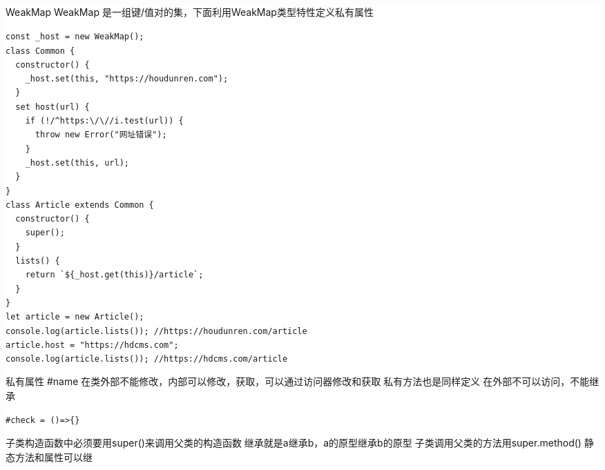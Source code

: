 

WeakMap
WeakMap 是一组键/值对的集，下面利用WeakMap类型特性定义私有属性
```
const _host = new WeakMap();
class Common {
  constructor() {
    _host.set(this, "https://houdunren.com");
  }
  set host(url) {
    if (!/^https:\/\//i.test(url)) {
      throw new Error("网址错误");
    }
    _host.set(this, url);
  }
}
class Article extends Common {
  constructor() {
    super();
  }
  lists() {
    return `${_host.get(this)}/article`;
  }
}
let article = new Article();
console.log(article.lists()); //https://houdunren.com/article
article.host = "https://hdcms.com";
console.log(article.lists()); //https://hdcms.com/article

```

私有属性
#name
在类外部不能修改，内部可以修改，获取，可以通过访问器修改和获取
私有方法也是同样定义 在外部不可以访问，不能继承
```
#check = ()=>{}
```

子类构造函数中必须要用super()来调用父类的构造函数
继承就是a继承b，a的原型继承b的原型
子类调用父类的方法用super.method()
静态方法和属性可以继
